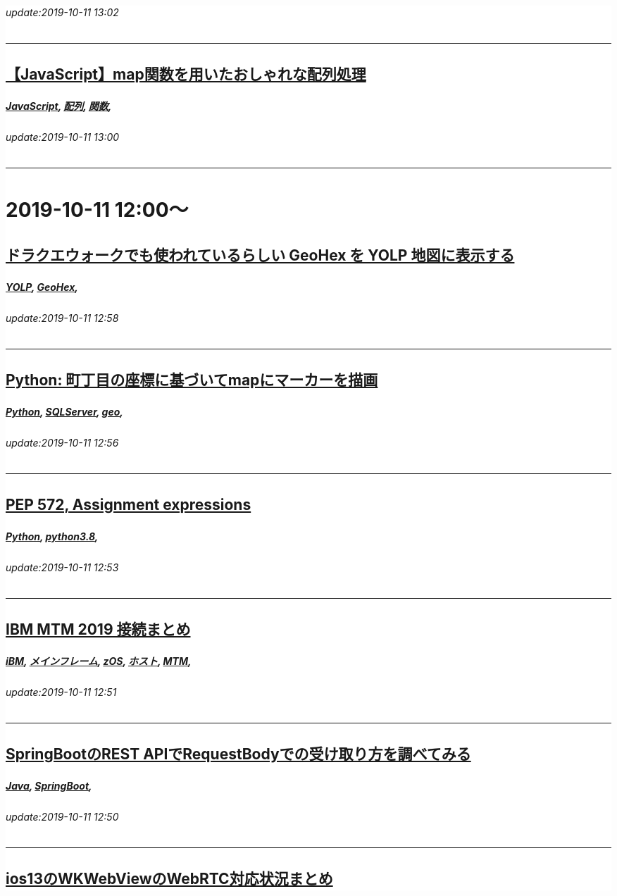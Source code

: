 ###### update:2019-10-11 13:02
---
## [【JavaScript】map関数を用いたおしゃれな配列処理](https://qiita.com/codeship_tech/items/a4c8ba5d26a09dc79e6a)
##### [JavaScript](https://qiita.com/tags/JavaScript), [配列](https://qiita.com/tags/配列), [関数](https://qiita.com/tags/関数), 
###### update:2019-10-11 13:00
---




# 2019-10-11 12:00～
## [ドラクエウォークでも使われているらしい GeoHex を YOLP 地図に表示する](https://qiita.com/niwasawa/items/bc13ea5c68511e4349ab)
##### [YOLP](https://qiita.com/tags/YOLP), [GeoHex](https://qiita.com/tags/GeoHex), 
###### update:2019-10-11 12:58
---
## [Python: 町丁目の座標に基づいてmapにマーカーを描画](https://qiita.com/kinoshita_yuri/items/f854da2d88e95de9a4fc)
##### [Python](https://qiita.com/tags/Python), [SQLServer](https://qiita.com/tags/SQLServer), [geo](https://qiita.com/tags/geo), 
###### update:2019-10-11 12:56
---
## [PEP 572, Assignment expressions](https://qiita.com/kiyotaman/items/86e34a3c9d44a5e0feb2)
##### [Python](https://qiita.com/tags/Python), [python3.8](https://qiita.com/tags/python3.8), 
###### update:2019-10-11 12:53
---
## [IBM MTM 2019 接続まとめ](https://qiita.com/masahide_souma/items/29e2ddda3badefa8c0c2)
##### [iBM](https://qiita.com/tags/iBM), [メインフレーム](https://qiita.com/tags/メインフレーム), [zOS](https://qiita.com/tags/zOS), [ホスト](https://qiita.com/tags/ホスト), [MTM](https://qiita.com/tags/MTM), 
###### update:2019-10-11 12:51
---
## [SpringBootのREST APIでRequestBodyでの受け取り方を調べてみる](https://qiita.com/ririkku/items/f273e1cfca419bc93a7d)
##### [Java](https://qiita.com/tags/Java), [SpringBoot](https://qiita.com/tags/SpringBoot), 
###### update:2019-10-11 12:50
---
## [ios13のWKWebViewのWebRTC対応状況まとめ](https://qiita.com/taminif/items/bdd0ed7246362bf36b23)